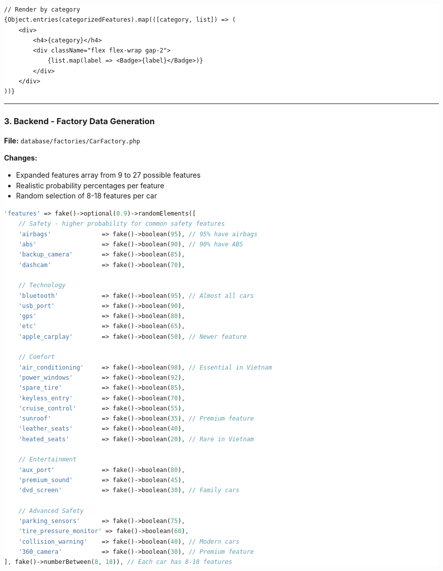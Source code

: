 ```tsx
// Render by category
{Object.entries(categorizedFeatures).map(([category, list]) => (
    <div>
        <h4>{category}</h4>
        <div className="flex flex-wrap gap-2">
            {list.map(label => <Badge>{label}</Badge>)}
        </div>
    </div>
))}
```

---

### 3. Backend - Factory Data Generation

**File:** `database/factories/CarFactory.php`

**Changes:**
- Expanded features array from 9 to 27 possible features
- Realistic probability percentages per feature
- Random selection of 8-18 features per car

```php
'features' => fake()->optional(0.9)->randomElements([
    // Safety - higher probability for common safety features
    'airbags'              => fake()->boolean(95), // 95% have airbags
    'abs'                  => fake()->boolean(90), // 90% have ABS
    'backup_camera'        => fake()->boolean(85),
    'dashcam'              => fake()->boolean(70),
    
    // Technology
    'bluetooth'            => fake()->boolean(95), // Almost all cars
    'usb_port'             => fake()->boolean(90),
    'gps'                  => fake()->boolean(80),
    'etc'                  => fake()->boolean(65),
    'apple_carplay'        => fake()->boolean(50), // Newer feature
    
    // Comfort
    'air_conditioning'     => fake()->boolean(98), // Essential in Vietnam
    'power_windows'        => fake()->boolean(92),
    'spare_tire'           => fake()->boolean(85),
    'keyless_entry'        => fake()->boolean(70),
    'cruise_control'       => fake()->boolean(55),
    'sunroof'              => fake()->boolean(35), // Premium feature
    'leather_seats'        => fake()->boolean(40),
    'heated_seats'         => fake()->boolean(20), // Rare in Vietnam
    
    // Entertainment
    'aux_port'             => fake()->boolean(80),
    'premium_sound'        => fake()->boolean(45),
    'dvd_screen'           => fake()->boolean(30), // Family cars
    
    // Advanced Safety
    'parking_sensors'      => fake()->boolean(75),
    'tire_pressure_monitor' => fake()->boolean(60),
    'collision_warning'    => fake()->boolean(40), // Modern cars
    '360_camera'           => fake()->boolean(30), // Premium feature
], fake()->numberBetween(8, 18)), // Each car has 8-18 features
```
